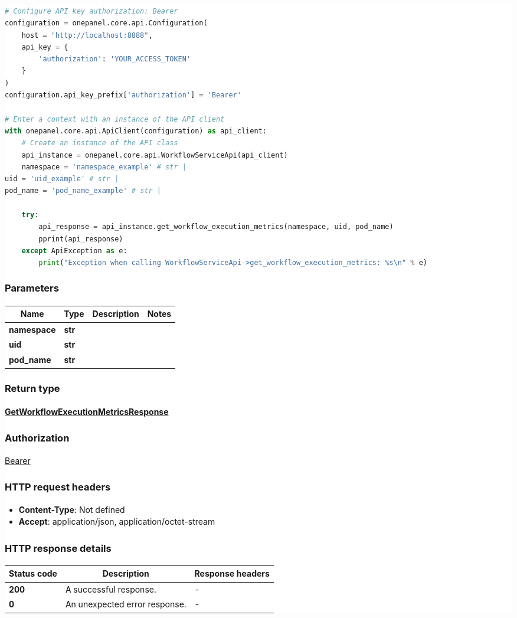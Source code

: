 ```python
# Configure API key authorization: Bearer
configuration = onepanel.core.api.Configuration(
    host = "http://localhost:8888",
    api_key = {
        'authorization': 'YOUR_ACCESS_TOKEN'
    }
)
configuration.api_key_prefix['authorization'] = 'Bearer'

# Enter a context with an instance of the API client
with onepanel.core.api.ApiClient(configuration) as api_client:
    # Create an instance of the API class
    api_instance = onepanel.core.api.WorkflowServiceApi(api_client)
    namespace = 'namespace_example' # str | 
uid = 'uid_example' # str | 
pod_name = 'pod_name_example' # str | 

    try:
        api_response = api_instance.get_workflow_execution_metrics(namespace, uid, pod_name)
        pprint(api_response)
    except ApiException as e:
        print("Exception when calling WorkflowServiceApi->get_workflow_execution_metrics: %s\n" % e)
```

### Parameters

Name | Type | Description  | Notes
------------- | ------------- | ------------- | -------------
 **namespace** | **str**|  | 
 **uid** | **str**|  | 
 **pod_name** | **str**|  | 

### Return type

[**GetWorkflowExecutionMetricsResponse**](GetWorkflowExecutionMetricsResponse.md)

### Authorization

[Bearer](../README.md#Bearer)

### HTTP request headers

 - **Content-Type**: Not defined
 - **Accept**: application/json, application/octet-stream

### HTTP response details
| Status code | Description | Response headers |
|-------------|-------------|------------------|
**200** | A successful response. |  -  |
**0** | An unexpected error response. |  -  |
